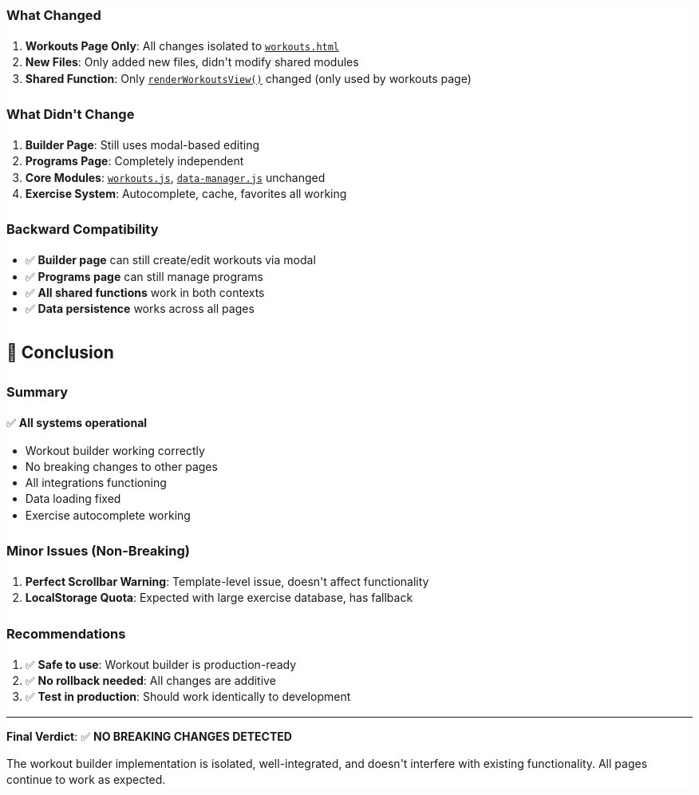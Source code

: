 ### What Changed
1. **Workouts Page Only**: All changes isolated to [`workouts.html`](frontend/workouts.html:1)
2. **New Files**: Only added new files, didn't modify shared modules
3. **Shared Function**: Only [`renderWorkoutsView()`](frontend/assets/js/dashboard/views.js:121) changed (only used by workouts page)

### What Didn't Change
1. **Builder Page**: Still uses modal-based editing
2. **Programs Page**: Completely independent
3. **Core Modules**: [`workouts.js`](frontend/assets/js/dashboard/workouts.js:1), [`data-manager.js`](frontend/assets/js/firebase/data-manager.js:1) unchanged
4. **Exercise System**: Autocomplete, cache, favorites all working

### Backward Compatibility
- ✅ **Builder page** can still create/edit workouts via modal
- ✅ **Programs page** can still manage programs
- ✅ **All shared functions** work in both contexts
- ✅ **Data persistence** works across all pages

## 🎯 Conclusion

### Summary
✅ **All systems operational**
- Workout builder working correctly
- No breaking changes to other pages
- All integrations functioning
- Data loading fixed
- Exercise autocomplete working

### Minor Issues (Non-Breaking)
1. **Perfect Scrollbar Warning**: Template-level issue, doesn't affect functionality
2. **LocalStorage Quota**: Expected with large exercise database, has fallback

### Recommendations
1. ✅ **Safe to use**: Workout builder is production-ready
2. ✅ **No rollback needed**: All changes are additive
3. ✅ **Test in production**: Should work identically to development

---

**Final Verdict**: ✅ **NO BREAKING CHANGES DETECTED**

The workout builder implementation is isolated, well-integrated, and doesn't interfere with existing functionality. All pages continue to work as expected.